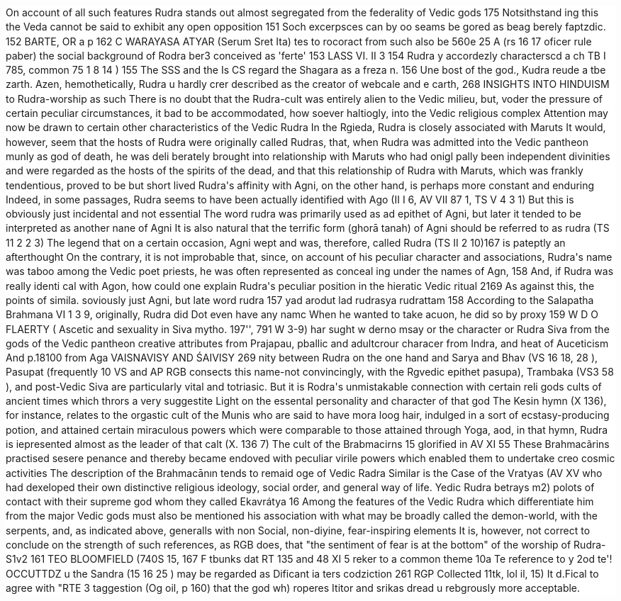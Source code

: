 On account of all such features Rudra stands out almost segregated from the federality of Vedic gods 175 Notsithstand ing this the Veda cannot be said to exhibit any open opposition 
151 Soch excerpsces can by oo seams be gored as beag berely faptzdic. 
152 BARTE, OR a p 162 C WARAYASA ATYAR (Serum Sret Ita) tes to rocoract from such also be 560e 25 A (rs 16 17 oficer rule paber) the social background of Rodra ber3 conceived as 'ferte' 
153 LASS VI. II 3 154 Rudra y accordezly characterscd a ch TB I 785, common 75 1 8 14 ) 
155 The SSS and the Is CS regard the Shagara as a freza n. 
156 Une bost of the god., Kudra reude a tbe zarth. Azen, hemothetically, Rudra u hardly crer described as the creator of webcale and e carth, 
268 
INSIGHTS INTO HINDUISM 
to Rudra-worship as such There is no doubt that the Rudra-cult was entirely alien to the Vedic milieu, but, voder the pressure of certain peculiar circumstances, it bad to be accommodated, how soever haltiogly, into the Vedic religious complex 
Attention may now be drawn to certain other characteristics of the Vedic Rudra In the Rgieda, Rudra is closely associated with Maruts It would, however, seem that the hosts of Rudra were originally called Rudras, that, when Rudra was admitted into the Vedic pantheon munly as god of death, he was deli berately brought into relationship with Maruts who had onigl pally been independent divinities and were regarded as the hosts of the spirits of the dead, and that this relationship of Rudra with Maruts, which was frankly tendentious, proved to be but short lived Rudra's affinity with Agni, on the other hand, is perhaps more constant and enduring Indeed, in some passages, Rudra seems to have been actually identified with Ago (II I 6, AV VII 87 1, TS V 4 3 1) But this is obviously just incidental and not essential The word rudra was primarily used as ad epithet of Agni, but later it tended to be interpreted as another nane of Agni It is also natural that the terrific form (ghorā tanah) of Agni should be referred to as rudra (TS 11 2 2 3) The legend that on a certain occasion, Agni wept and was, therefore, called Rudra (TS II 2 10)167 is pateptly an afterthought On the contrary, it is not improbable that, since, on account of his peculiar character and associations, Rudra's name was taboo among the Vedic poet priests, he was often represented as conceal ing under the names of Agn, 158 And, if Rudra was really identi cal with Agon, how could one explain Rudra's peculiar position in the hieratic Vedic ritual 2169 As against this, the points of simila. 
soviously just 
Agni, but late word rudra 
157 yad arodut lad rudrasya rudrattam 
158 According to the Salapatha Brahmana VI 1 3 9, originally, Rudra did Dot even have any namc When he wanted to take acuon, he did so by proxy 
159 W D O FLAERTY ( Ascetic and sexuality in Siva mytho. 197'', 791 W 3-9) har sught w derno msay or the character or Rudra Siva from the gods of the Vedic pantheon creative attributes from Prajapau, pballic and adultcrour characer from Indra, and heat of Auceticism And p.18100 from Aga 
VAISNAVISY AND ŚAIVISY 
269 
nity between Rudra on the one hand and Sarya and Bhav (VS 16 18, 28 ), Pasupat (frequently 10 VS and AP RGB consects this name-not convincingly, with the Rgvedic epithet pasupa), Trambaka (VS3 58 ), and post-Vedic Siva are particularly vital and totriasic. 
But it is Rodra's unmistakable connection with certain reli gods cults of ancient times which thrors a very suggestite Light on the essental personality and character of that god The Kesin hymn (X 136), for instance, relates to the orgastic cult of the Munis who are said to have mora loog hair, indulged in a sort of ecstasy-producing potion, and attained certain miraculous powers which were comparable to those attained through Yoga, aod, in that hymn, Rudra is iepresented almost as the leader of that calt (X. 136 7) The cult of the Brabmacirns 15 glorified in AV XI 55 These Brahmacãrins practised sesere penance and thereby became endoved with peculiar virile powers which enabled them to undertake creo cosmic activities The description of the Brahmacānın tends to remaid oge of Vedic Radra Similar is the Case of the Vratyas (AV XV who had dexeloped their own distinctive religious ideology, social order, and general way of life. Yedic Rudra betrays m2) polots of contact with their supreme god whom they called Ekavrátya 16 
Among the features of the Vedic Rudra which differentiate him from the major Vedic gods must also be mentioned his association with what may be broadly called the demon-world, with the serpents, and, as indicated above, generalls with non Social, non-diyine, fear-inspiring elements It is, however, not correct to conclude on the strength of such references, as RGB does, that "the sentiment of fear is at the bottom" of the worship of Rudra-S1v2 161 
TEO BLOOMFIELD (740S 15, 167 F tbunks dat RT 135 and 48 XI 5 reker to a common theme 
10a Te reference to y 2od te'! OCCUTTDZ u the Sandra (15 16 25 ) may be regarded as Dificant ia ters codziction 
261 RGP Collected 11tk, lol il, 15) It d.Fical to agree with "RTE 3 taggestion (Og oil, p 160) that the god wh) roperes Ititor and srikas dread u rebgrously more acceptable. 